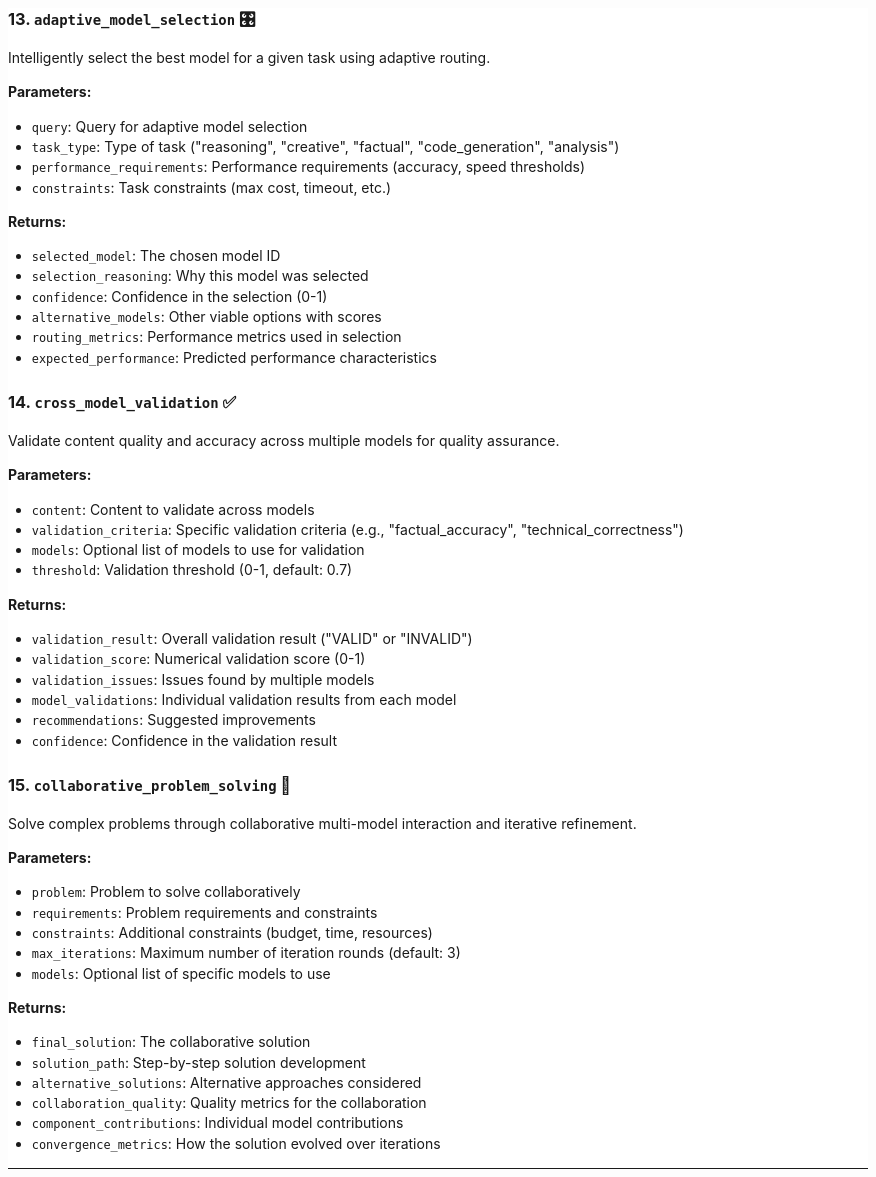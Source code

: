 ### 13. `adaptive_model_selection` 🎛️
Intelligently select the best model for a given task using adaptive routing.

**Parameters:**
- `query`: Query for adaptive model selection
- `task_type`: Type of task ("reasoning", "creative", "factual", "code_generation", "analysis")
- `performance_requirements`: Performance requirements (accuracy, speed thresholds)
- `constraints`: Task constraints (max cost, timeout, etc.)

**Returns:**
- `selected_model`: The chosen model ID
- `selection_reasoning`: Why this model was selected
- `confidence`: Confidence in the selection (0-1)
- `alternative_models`: Other viable options with scores
- `routing_metrics`: Performance metrics used in selection
- `expected_performance`: Predicted performance characteristics

### 14. `cross_model_validation` ✅
Validate content quality and accuracy across multiple models for quality assurance.

**Parameters:**
- `content`: Content to validate across models
- `validation_criteria`: Specific validation criteria (e.g., "factual_accuracy", "technical_correctness")
- `models`: Optional list of models to use for validation
- `threshold`: Validation threshold (0-1, default: 0.7)

**Returns:**
- `validation_result`: Overall validation result ("VALID" or "INVALID")
- `validation_score`: Numerical validation score (0-1)
- `validation_issues`: Issues found by multiple models
- `model_validations`: Individual validation results from each model
- `recommendations`: Suggested improvements
- `confidence`: Confidence in the validation result

### 15. `collaborative_problem_solving` 🤖
Solve complex problems through collaborative multi-model interaction and iterative refinement.

**Parameters:**
- `problem`: Problem to solve collaboratively
- `requirements`: Problem requirements and constraints
- `constraints`: Additional constraints (budget, time, resources)
- `max_iterations`: Maximum number of iteration rounds (default: 3)
- `models`: Optional list of specific models to use

**Returns:**
- `final_solution`: The collaborative solution
- `solution_path`: Step-by-step solution development
- `alternative_solutions`: Alternative approaches considered
- `collaboration_quality`: Quality metrics for the collaboration
- `component_contributions`: Individual model contributions
- `convergence_metrics`: How the solution evolved over iterations

---